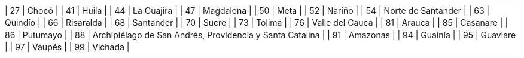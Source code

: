 | 27   | Chocó                                                         |
| 41   | Huila                                                         |
| 44   | La Guajira                                                    |
| 47   | Magdalena                                                     |
| 50   | Meta                                                          |
| 52   | Nariño                                                        |
| 54   | Norte de Santander                                            |
| 63   | Quindío                                                       |
| 66   | Risaralda                                                     |
| 68   | Santander                                                     |
| 70   | Sucre                                                         |
| 73   | Tolima                                                        |
| 76   | Valle del Cauca                                               |
| 81   | Arauca                                                        |
| 85   | Casanare                                                      |
| 86   | Putumayo                                                      |
| 88   | Archipiélago de San Andrés, Providencia y Santa Catalina      |
| 91   | Amazonas                                                      |
| 94   | Guainía                                                       |
| 95   | Guaviare                                                      |
| 97   | Vaupés                                                        |
| 99   | Vichada                                                       |